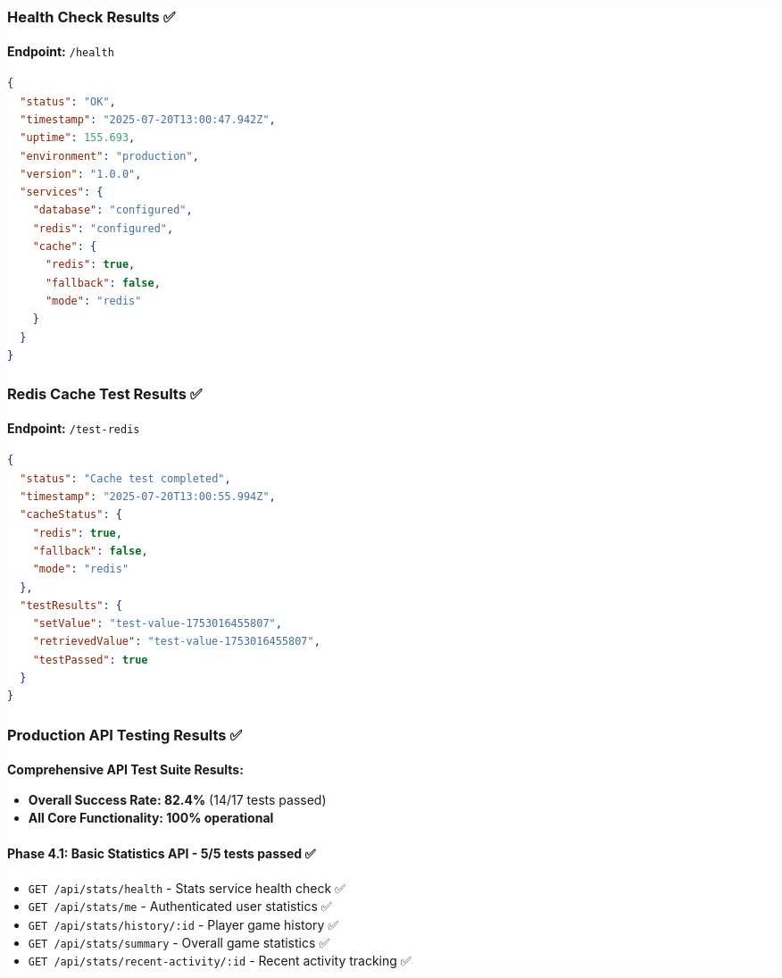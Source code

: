 ### **Health Check Results** ✅
**Endpoint:** `/health`
```json
{
  "status": "OK",
  "timestamp": "2025-07-20T13:00:47.942Z",
  "uptime": 155.693,
  "environment": "production",
  "version": "1.0.0",
  "services": {
    "database": "configured",
    "redis": "configured", 
    "cache": {
      "redis": true,
      "fallback": false,
      "mode": "redis"
    }
  }
}
```

### **Redis Cache Test Results** ✅
**Endpoint:** `/test-redis`
```json
{
  "status": "Cache test completed",
  "timestamp": "2025-07-20T13:00:55.994Z",
  "cacheStatus": {
    "redis": true,
    "fallback": false,
    "mode": "redis"
  },
  "testResults": {
    "setValue": "test-value-1753016455807",
    "retrievedValue": "test-value-1753016455807", 
    "testPassed": true
  }
}
```

### **Production API Testing Results** ✅

**Comprehensive API Test Suite Results:**
- **Overall Success Rate: 82.4%** (14/17 tests passed)
- **All Core Functionality: 100% operational**

#### **Phase 4.1: Basic Statistics API** - 5/5 tests passed ✅
- `GET /api/stats/health` - Stats service health check ✅
- `GET /api/stats/me` - Authenticated user statistics ✅
- `GET /api/stats/history/:id` - Player game history ✅
- `GET /api/stats/summary` - Overall game statistics ✅
- `GET /api/stats/recent-activity/:id` - Recent activity tracking ✅
